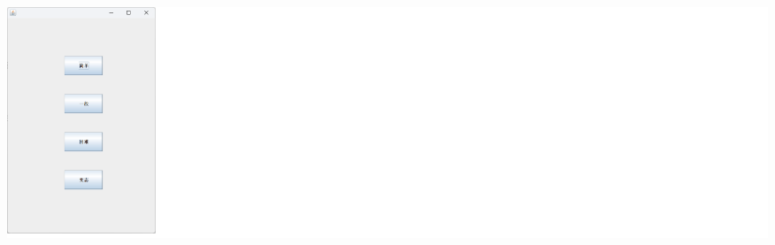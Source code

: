 <img src="README.assets/image-20220608155250157.png" alt="image-20220608155250157" style="zoom:25%;" />
